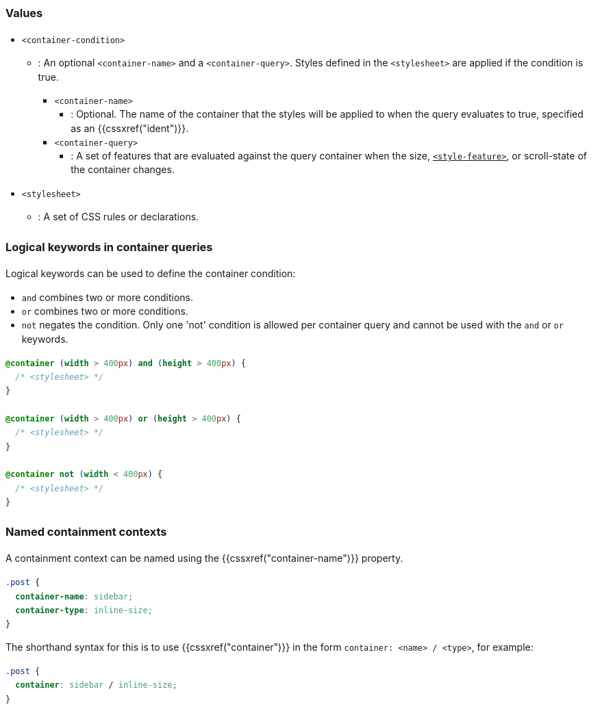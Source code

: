 ### Values

- `<container-condition>`

  - : An optional `<container-name>` and a `<container-query>`. Styles defined in the `<stylesheet>` are applied if the condition is true.

    - `<container-name>`
      - : Optional. The name of the container that the styles will be applied to when the query evaluates to true, specified as an {{cssxref("ident")}}.
    - `<container-query>`
      - : A set of features that are evaluated against the query container when the size, [`<style-feature>`](#container_style_queries), or scroll-state of the container changes.

- `<stylesheet>`
  - : A set of CSS rules or declarations.

### Logical keywords in container queries

Logical keywords can be used to define the container condition:

- `and` combines two or more conditions.
- `or` combines two or more conditions.
- `not` negates the condition. Only one 'not' condition is allowed per container query and cannot be used with the `and` or `or` keywords.

```css
@container (width > 400px) and (height > 400px) {
  /* <stylesheet> */
}

@container (width > 400px) or (height > 400px) {
  /* <stylesheet> */
}

@container not (width < 400px) {
  /* <stylesheet> */
}
```

### Named containment contexts

A containment context can be named using the {{cssxref("container-name")}} property.

```css
.post {
  container-name: sidebar;
  container-type: inline-size;
}
```

The shorthand syntax for this is to use {{cssxref("container")}} in the form `container: <name> / <type>`, for example:

```css
.post {
  container: sidebar / inline-size;
}
```
